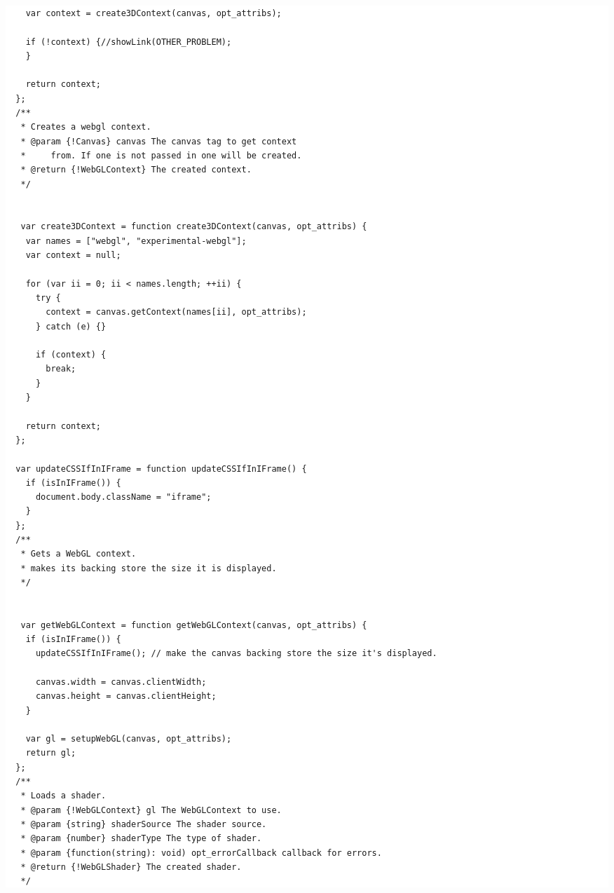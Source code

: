         var context = create3DContext(canvas, opt_attribs);

        if (!context) {//showLink(OTHER_PROBLEM);
        }

        return context;
      };
      /**
       * Creates a webgl context.
       * @param {!Canvas} canvas The canvas tag to get context
       *     from. If one is not passed in one will be created.
       * @return {!WebGLContext} The created context.
       */


       var create3DContext = function create3DContext(canvas, opt_attribs) {
        var names = ["webgl", "experimental-webgl"];
        var context = null;

        for (var ii = 0; ii < names.length; ++ii) {
          try {
            context = canvas.getContext(names[ii], opt_attribs);
          } catch (e) {}

          if (context) {
            break;
          }
        }

        return context;
      };

      var updateCSSIfInIFrame = function updateCSSIfInIFrame() {
        if (isInIFrame()) {
          document.body.className = "iframe";
        }
      };
      /**
       * Gets a WebGL context.
       * makes its backing store the size it is displayed.
       */


       var getWebGLContext = function getWebGLContext(canvas, opt_attribs) {
        if (isInIFrame()) {
          updateCSSIfInIFrame(); // make the canvas backing store the size it's displayed.

          canvas.width = canvas.clientWidth;
          canvas.height = canvas.clientHeight;
        }

        var gl = setupWebGL(canvas, opt_attribs);
        return gl;
      };
      /**
       * Loads a shader.
       * @param {!WebGLContext} gl The WebGLContext to use.
       * @param {string} shaderSource The shader source.
       * @param {number} shaderType The type of shader.
       * @param {function(string): void) opt_errorCallback callback for errors.
       * @return {!WebGLShader} The created shader.
       */
